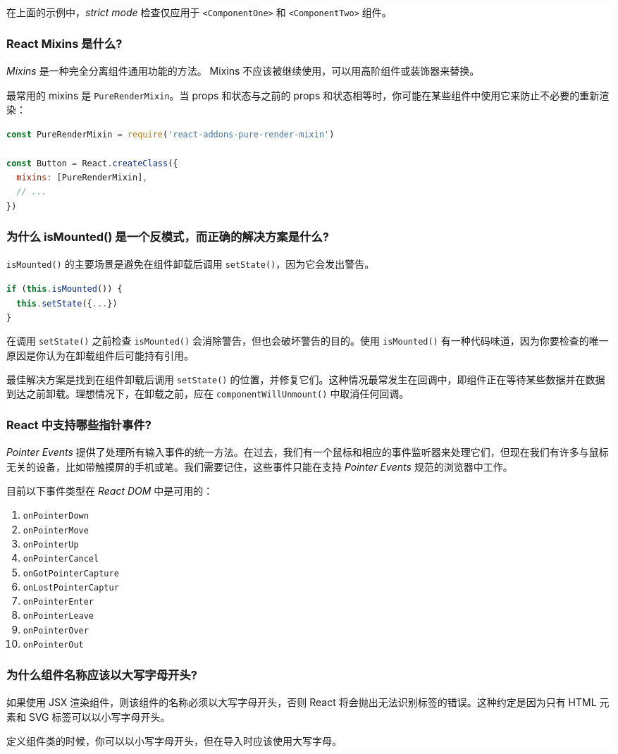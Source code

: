 在上面的示例中，*strict mode* 检查仅应用于 `<ComponentOne>` 和 `<ComponentTwo>` 组件。

### React Mixins 是什么?

*Mixins* 是一种完全分离组件通用功能的方法。 Mixins 不应该被继续使用，可以用高阶组件或装饰器来替换。

最常用的 mixins 是 `PureRenderMixin`。当 props 和状态与之前的 props 和状态相等时，你可能在某些组件中使用它来防止不必要的重新渲染：

```javascript
const PureRenderMixin = require('react-addons-pure-render-mixin')

const Button = React.createClass({
  mixins: [PureRenderMixin],
  // ...
})
```

### 为什么 isMounted() 是一个反模式，而正确的解决方案是什么?

`isMounted()` 的主要场景是避免在组件卸载后调用 `setState()`，因为它会发出警告。

```javascript
if (this.isMounted()) {
  this.setState({...})
}
```

在调用 `setState()` 之前检查 `isMounted()` 会消除警告，但也会破坏警告的目的。使用 `isMounted()` 有一种代码味道，因为你要检查的唯一原因是你认为在卸载组件后可能持有引用。

最佳解决方案是找到在组件卸载后调用 `setState()` 的位置，并修复它们。这种情况最常发生在回调中，即组件正在等待某些数据并在数据到达之前卸载。理想情况下，在卸载之前，应在 `componentWillUnmount()` 中取消任何回调。

### React 中支持哪些指针事件?

*Pointer Events* 提供了处理所有输入事件的统一方法。在过去，我们有一个鼠标和相应的事件监听器来处理它们，但现在我们有许多与鼠标无关的设备，比如带触摸屏的手机或笔。我们需要记住，这些事件只能在支持 *Pointer Events* 规范的浏览器中工作。

目前以下事件类型在 *React DOM* 中是可用的：

1. `onPointerDown`
2. `onPointerMove`
3. `onPointerUp`
4. `onPointerCancel`
5. `onGotPointerCapture`
6. `onLostPointerCaptur`
7. `onPointerEnter`
8. `onPointerLeave`
9. `onPointerOver`
10. `onPointerOut`

### 为什么组件名称应该以大写字母开头?

如果使用 JSX 渲染组件，则该组件的名称必须以大写字母开头，否则 React 将会抛出无法识别标签的错误。这种约定是因为只有 HTML 元素和 SVG 标签可以以小写字母开头。

定义组件类的时候，你可以以小写字母开头，但在导入时应该使用大写字母。
